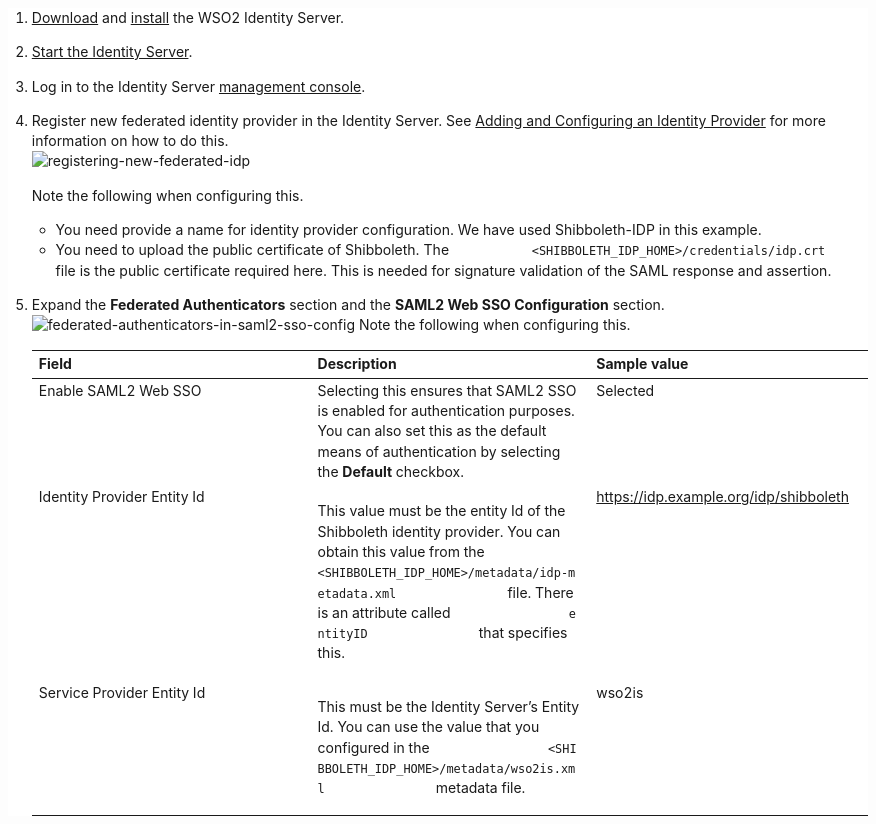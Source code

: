 1.  [Download](http://wso2.com/products/identity-server/) and
    [install]({{base_path}}/setup/installing-the-product)
    the WSO2 Identity Server.
    
2.  [Start the Identity Server]({{base_path}}/setup/running-the-product).

3.  Log in to the Identity Server [management
    console]({{base_path}}/setup/getting-started-with-the-management-console).
    
4.  Register new federated identity provider in the Identity Server. See
    [Adding and Configuring an Identity
    Provider]({{base_path}}/learn/adding-and-configuring-an-identity-provider)
    for more information on how to do this.  
    ![registering-new-federated-idp]({{base_path}}/assets/img/tutorials/registering-new-federated-idp.png)  
   
    Note the following when configuring this.
    -   You need provide a name for identity provider configuration. We
        have used Shibboleth-IDP in this example.
    -   You need to upload the public certificate of Shibboleth. The
        `            <SHIBBOLETH_IDP_HOME>/credentials/idp.crt           `
        file is the public certificate required here. This is needed for
        signature validation of the SAML response and assertion.
        
5.  Expand the **Federated Authenticators** section and the **SAML2 Web
    SSO Configuration** section.  
    ![federated-authenticators-in-saml2-sso-config]({{base_path}}/assets/img/tutorials/federated-authenticators-in-saml2-sso-config.png) 
    Note the following when configuring this.

    <table>
    <colgroup>
    <col style="width: 33%" />
    <col style="width: 33%" />
    <col style="width: 33%" />
    </colgroup>
    <thead>
    <tr class="header">
    <th>Field</th>
    <th>Description</th>
    <th>Sample value</th>
    </tr>
    </thead>
    <tbody>
    <tr class="odd">
    <td>Enable SAML2 Web SSO</td>
    <td>Selecting this ensures that SAML2 SSO is enabled for authentication purposes. You can also set this as the default means of authentication by selecting the <strong>Default</strong> checkbox.</td>
    <td>Selected</td>
    </tr>
    <tr class="even">
    <td>Identity Provider Entity Id</td>
    <td><p>This value must be the entity Id of the Shibboleth identity provider. You can obtain this value from the <code>                &lt;SHIBBOLETH_IDP_HOME&gt;/metadata/idp-metadata.xml               </code> file. There is an attribute called <code>                entityID               </code> that specifies this.</p></td>
    <td><a href="https://idp.example.org/idp/shibboleth">https://idp.example.org/idp/shibboleth</a></td>
    </tr>
    <tr class="odd">
    <td>Service Provider Entity Id</td>
    <td><p>This must be the Identity Server’s Entity Id. You can use the value that you configured in the <code>                &lt;SHIBBOLETH_IDP_HOME&gt;/metadata/wso2is.xml               </code> metadata file.</p></td>
    <td>wso2is</td>
    </tr>
    <tr class="even">